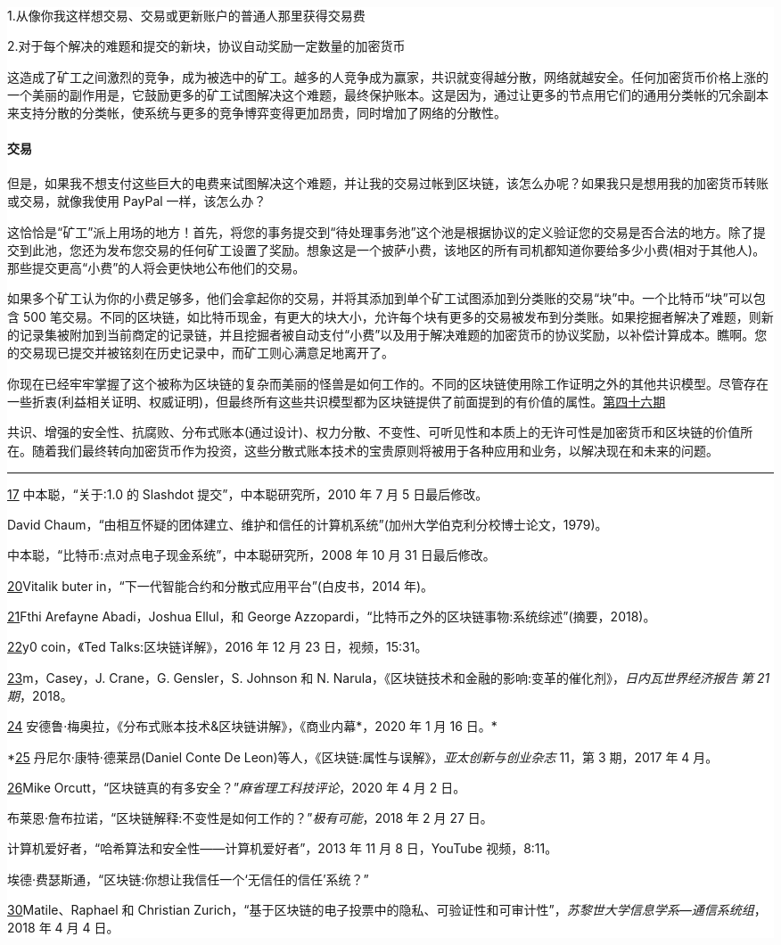 1.从像你我这样想交易、交易或更新账户的普通人那里获得交易费

2.对于每个解决的难题和提交的新块，协议自动奖励一定数量的加密货币

这造成了矿工之间激烈的竞争，成为被选中的矿工。越多的人竞争成为赢家，共识就变得越分散，网络就越安全。任何加密货币价格上涨的一个美丽的副作用是，它鼓励更多的矿工试图解决这个难题，最终保护账本。这是因为，通过让更多的节点用它们的通用分类帐的冗余副本来支持分散的分类帐，使系统与更多的竞争博弈变得更加昂贵，同时增加了网络的分散性。

#### **交易**

但是，如果我不想支付这些巨大的电费来试图解决这个难题，并让我的交易过帐到区块链，该怎么办呢？如果我只是想用我的加密货币转账或交易，就像我使用 PayPal 一样，该怎么办？

这恰恰是“矿工”派上用场的地方！首先，将您的事务提交到“待处理事务池”这个池是根据协议的定义验证您的交易是否合法的地方。除了提交到此池，您还为发布您交易的任何矿工设置了奖励。想象这是一个披萨小费，该地区的所有司机都知道你要给多少小费(相对于其他人)。那些提交更高“小费”的人将会更快地公布他们的交易。

如果多个矿工认为你的小费足够多，他们会拿起你的交易，并将其添加到单个矿工试图添加到分类账的交易“块”中。一个比特币“块”可以包含 500 笔交易。不同的区块链，如比特币现金，有更大的块大小，允许每个块有更多的交易被发布到分类账。如果挖掘者解决了难题，则新的记录集被附加到当前商定的记录链，并且挖掘者被自动支付“小费”以及用于解决难题的加密货币的协议奖励，以补偿计算成本。瞧啊。您的交易现已提交并被铭刻在历史记录中，而矿工则心满意足地离开了。

你现在已经牢牢掌握了这个被称为区块链的复杂而美丽的怪兽是如何工作的。不同的区块链使用除工作证明之外的其他共识模型。尽管存在一些折衷(利益相关证明、权威证明)，但最终所有这些共识模型都为区块链提供了前面提到的有价值的属性。[第四十六期](CarterLeeWoetzel_019_ebook-4.xhtml#footnote-016)

共识、增强的安全性、抗腐败、分布式账本(通过设计)、权力分散、不变性、可听见性和本质上的无许可性是加密货币和区块链的价值所在。随着我们最终转向加密货币作为投资，这些分散式账本技术的宝贵原则将被用于各种应用和业务，以解决现在和未来的问题。

* * *

[17](CarterLeeWoetzel_019_ebook-4.xhtml#footnote-045-backlink) 中本聪，“关于:1.0 的 Slashdot 提交”，中本聪研究所，2010 年 7 月 5 日最后修改。

David Chaum，“由相互怀疑的团体建立、维护和信任的计算机系统”(加州大学伯克利分校博士论文，1979)。

中本聪，“比特币:点对点电子现金系统”，中本聪研究所，2008 年 10 月 31 日最后修改。

[20](CarterLeeWoetzel_019_ebook-4.xhtml#footnote-042-backlink)Vitalik buter in，“下一代智能合约和分散式应用平台”(白皮书，2014 年)。

[21](CarterLeeWoetzel_019_ebook-4.xhtml#footnote-041-backlink)Fthi Arefayne Abadi，Joshua Ellul，和 George Azzopardi，“比特币之外的区块链事物:系统综述”(摘要，2018)。

[22](CarterLeeWoetzel_019_ebook-4.xhtml#footnote-040-backlink)y0 coin，《Ted Talks:区块链详解》，2016 年 12 月 23 日，视频，15:31。

[23](CarterLeeWoetzel_019_ebook-4.xhtml#footnote-039-backlink)m，Casey，J. Crane，G. Gensler，S. Johnson 和 N. Narula，《区块链技术和金融的影响:变革的催化剂》，*日内瓦世界经济报告* *第 21 期*，2018。

[24](CarterLeeWoetzel_019_ebook-4.xhtml#footnote-038-backlink) 安德鲁·梅奥拉，《分布式账本技术&区块链讲解》，《商业内幕*，2020 年 1 月 16 日。*

 *[25](CarterLeeWoetzel_019_ebook-4.xhtml#footnote-037-backlink) 丹尼尔·康特·德莱昂(Daniel Conte De Leon)等人，《区块链:属性与误解》，*亚太创新与创业杂志* 11，第 3 期，2017 年 4 月。

[26](CarterLeeWoetzel_019_ebook-4.xhtml#footnote-036-backlink)Mike Orcutt，“区块链真的有多安全？”*麻省理工科技评论*，2020 年 4 月 2 日。

布莱恩·詹布拉诺，“区块链解释:不变性是如何工作的？”*极有可能*，2018 年 2 月 27 日。

计算机爱好者，“哈希算法和安全性——计算机爱好者”，2013 年 11 月 8 日，YouTube 视频，8:11。

埃德·费瑟斯通，“区块链:你想让我信任一个‘无信任的信任’系统？”

[30](CarterLeeWoetzel_019_ebook-4.xhtml#footnote-032-backlink)Matile、Raphael 和 Christian Zurich，“基于区块链的电子投票中的隐私、可验证性和可审计性”，*苏黎世大学信息学系—通信系统组*，2018 年 4 月 4 日。

